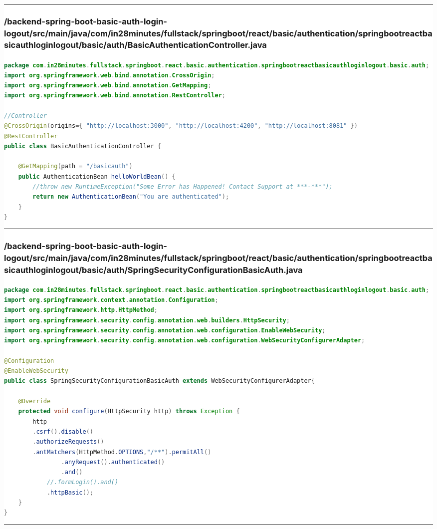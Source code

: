 
---

### /backend-spring-boot-basic-auth-login-logout/src/main/java/com/in28minutes/fullstack/springboot/react/basic/authentication/springbootreactbasicauthloginlogout/basic/auth/BasicAuthenticationController.java

```java
package com.in28minutes.fullstack.springboot.react.basic.authentication.springbootreactbasicauthloginlogout.basic.auth;
import org.springframework.web.bind.annotation.CrossOrigin;
import org.springframework.web.bind.annotation.GetMapping;
import org.springframework.web.bind.annotation.RestController;

//Controller
@CrossOrigin(origins={ "http://localhost:3000", "http://localhost:4200", "http://localhost:8081" })
@RestController
public class BasicAuthenticationController {

    @GetMapping(path = "/basicauth")
    public AuthenticationBean helloWorldBean() {
        //throw new RuntimeException("Some Error has Happened! Contact Support at ***-***");
        return new AuthenticationBean("You are authenticated");
    }   
}
```
---

### /backend-spring-boot-basic-auth-login-logout/src/main/java/com/in28minutes/fullstack/springboot/react/basic/authentication/springbootreactbasicauthloginlogout/basic/auth/SpringSecurityConfigurationBasicAuth.java

```java
package com.in28minutes.fullstack.springboot.react.basic.authentication.springbootreactbasicauthloginlogout.basic.auth;
import org.springframework.context.annotation.Configuration;
import org.springframework.http.HttpMethod;
import org.springframework.security.config.annotation.web.builders.HttpSecurity;
import org.springframework.security.config.annotation.web.configuration.EnableWebSecurity;
import org.springframework.security.config.annotation.web.configuration.WebSecurityConfigurerAdapter;

@Configuration
@EnableWebSecurity
public class SpringSecurityConfigurationBasicAuth extends WebSecurityConfigurerAdapter{
    
    @Override
    protected void configure(HttpSecurity http) throws Exception {
        http
        .csrf().disable()   
        .authorizeRequests()
        .antMatchers(HttpMethod.OPTIONS,"/**").permitAll()
                .anyRequest().authenticated()
                .and()
            //.formLogin().and()
            .httpBasic();
    }
}
```
---
